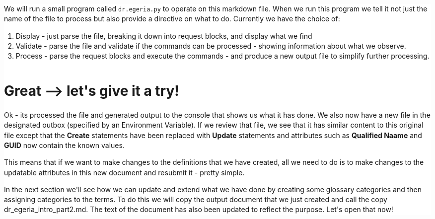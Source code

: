 We will run a small program called `dr.egeria.py` to operate on this markdown file. When we run this program we 
tell it not just the name of the file to process but also provide a directive on what to do. Currently we have the 
choice of:

1. Display - just parse the file, breaking it down into request blocks, and display what we find
2. Validate - parse the file and validate if the commands can be processed - showing information about what we observe.
3. Process - parse the request blocks and execute the commands - and produce a new output file to simplify further processing.


# Great --> let's give it a try!

Ok - its processed the file and generated output to the console that shows us what it has done.
We also now have a new file in the designated outbox (specified by an Environment Variable).
If we review that file, we see that it has similar content to this original file except that
the **Create** statements have been replaced with **Update** statements and
attributes such as **Qualified Naame** and **GUID** now contain the known values.

This means that if we want to make changes to the definitions that we have 
created, all we need to do is to make changes to the updatable attributes in this
new document and resubmit it - pretty simple.

In the next section we'll see how we can update and extend what we have done by creating
some glossary categories and then assigning categories to the terms.
To do this we will copy the output document that we just created and call the 
copy dr_egeria_intro_part2.md. The text of the document has also been updated
to reflect the purpose. Let's open that now!